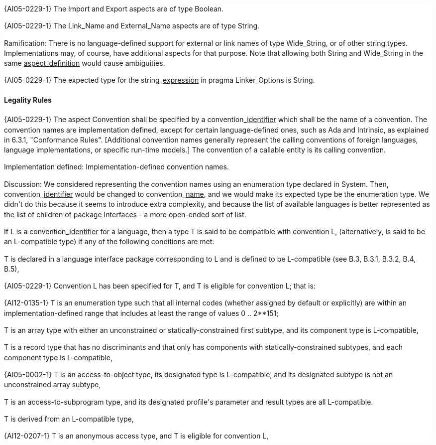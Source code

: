 {AI05-0229-1} The Import and Export aspects are of type Boolean.

{AI05-0229-1} The Link_Name and External_Name aspects are of type String. 

Ramification: There is no language-defined support for external or link names of type Wide_String, or of other string types. Implementations may, of course, have additional aspects for that purpose. Note that allowing both String and Wide_String in the same [aspect_definition](./AA-13.1#S0348) would cause ambiguities. 

{AI05-0229-1} The expected type for the string_[expression](./AA-4.4#S0132) in pragma Linker_Options is String.


#### Legality Rules

{AI05-0229-1} The aspect Convention shall be specified by a convention_[identifier](./AA-2.3#S0002) which shall be the name of a convention. The convention names are implementation defined, except for certain language-defined ones, such as Ada and Intrinsic, as explained in 6.3.1, "Conformance Rules". [Additional convention names generally represent the calling conventions of foreign languages, language implementations, or specific run-time models.] The convention of a callable entity is its calling convention. 

Implementation defined: Implementation-defined convention names.

Discussion: We considered representing the convention names using an enumeration type declared in System. Then, convention_[identifier](./AA-2.3#S0002) would be changed to convention_[name](./AA-4.1#S0091), and we would make its expected type be the enumeration type. We didn't do this because it seems to introduce extra complexity, and because the list of available languages is better represented as the list of children of package Interfaces - a more open-ended sort of list. 

If L is a convention_[identifier](./AA-2.3#S0002) for a language, then a type T is said to be compatible with convention L, (alternatively, is said to be an L-compatible type) if any of the following conditions are met: 

T is declared in a language interface package corresponding to L and is defined to be L-compatible (see B.3, B.3.1, B.3.2, B.4, B.5),

{AI05-0229-1} Convention L has been specified for T, and T is eligible for convention L; that is: 

{AI12-0135-1} T is an enumeration type such that all internal codes (whether assigned by default or explicitly) are within an implementation-defined range that includes at least the range of values 0 .. 2**151;

T is an array type with either an unconstrained or statically-constrained first subtype, and its component type is L-compatible,

T is a record type that has no discriminants and that only has components with statically-constrained subtypes, and each component type is L-compatible,

{AI05-0002-1} T is an access-to-object type, its designated type is L-compatible, and its designated subtype is not an unconstrained array subtype,

T is an access-to-subprogram type, and its designated profile's parameter and result types are all L-compatible. 

T is derived from an L-compatible type,

{AI12-0207-1} T is an anonymous access type, and T is eligible for convention L,
